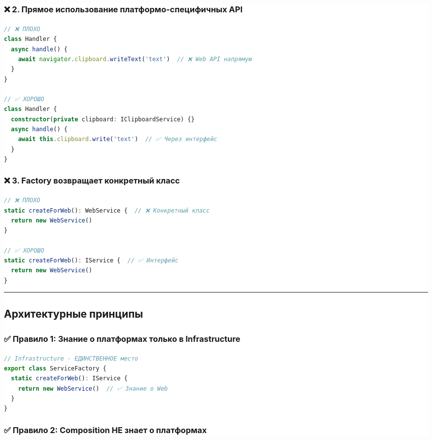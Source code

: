 ```typescript
```

### ❌ 2. Прямое использование платформо-специфичных API

```typescript
// ❌ ПЛОХО
class Handler {
  async handle() {
    await navigator.clipboard.writeText('text')  // ❌ Web API напрямую
  }
}

// ✅ ХОРОШО
class Handler {
  constructor(private clipboard: IClipboardService) {}
  async handle() {
    await this.clipboard.write('text')  // ✅ Через интерфейс
  }
}
```

### ❌ 3. Factory возвращает конкретный класс

```typescript
// ❌ ПЛОХО
static createForWeb(): WebService {  // ❌ Конкретный класс
  return new WebService()
}

// ✅ ХОРОШО
static createForWeb(): IService {  // ✅ Интерфейс
  return new WebService()
}
```

---

## Архитектурные принципы

### ✅ Правило 1: Знание о платформах только в Infrastructure

```typescript
// Infrastructure - ЕДИНСТВЕННОЕ место
export class ServiceFactory {
  static createForWeb(): IService {
    return new WebService()  // ✅ Знание о Web
  }
}
```

### ✅ Правило 2: Composition НЕ знает о платформах
